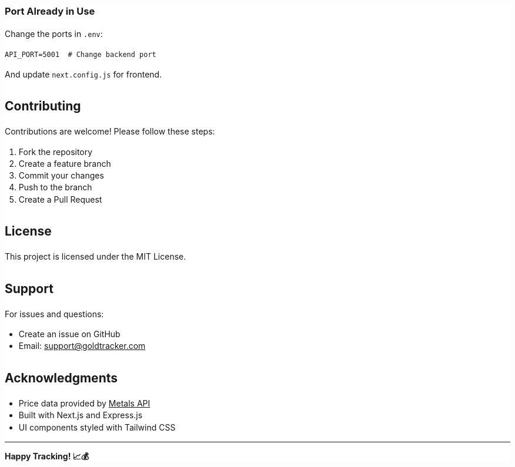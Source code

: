 ### Port Already in Use
Change the ports in `.env`:
```env
API_PORT=5001  # Change backend port
```

And update `next.config.js` for frontend.

## Contributing

Contributions are welcome! Please follow these steps:

1. Fork the repository
2. Create a feature branch
3. Commit your changes
4. Push to the branch
5. Create a Pull Request

## License

This project is licensed under the MIT License.

## Support

For issues and questions:
- Create an issue on GitHub
- Email: support@goldtracker.com

## Acknowledgments

- Price data provided by [Metals API](https://metals-api.com/)
- Built with Next.js and Express.js
- UI components styled with Tailwind CSS

---

**Happy Tracking! 📈💰**
